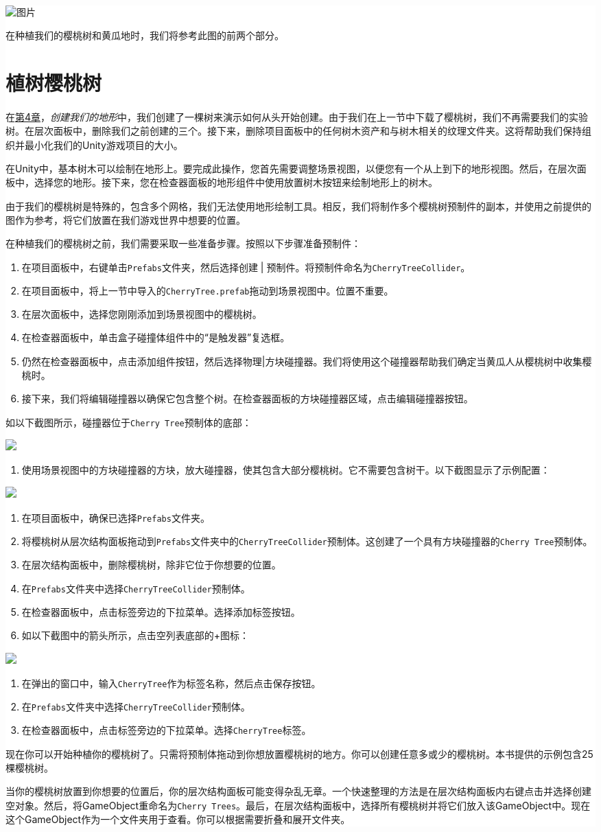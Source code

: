 ![图片](img/2e3d6e61-bda3-4ded-a4ec-31fcc5191ae1.png)

在种植我们的樱桃树和黄瓜地时，我们将参考此图的前两个部分。

# 植树樱桃树

在[第4章](f9370800-eaf9-4593-8a9c-8252c85e22ac.xhtml)，*创建我们的地形*中，我们创建了一棵树来演示如何从头开始创建。由于我们在上一节中下载了樱桃树，我们不再需要我们的实验树。在层次面板中，删除我们之前创建的三个。接下来，删除项目面板中的任何树木资产和与树木相关的纹理文件夹。这将帮助我们保持组织并最小化我们的Unity游戏项目的大小。

在Unity中，基本树木可以绘制在地形上。要完成此操作，您首先需要调整场景视图，以便您有一个从上到下的地形视图。然后，在层次面板中，选择您的地形。接下来，您在检查器面板的地形组件中使用放置树木按钮来绘制地形上的树木。

由于我们的樱桃树是特殊的，包含多个网格，我们无法使用地形绘制工具。相反，我们将制作多个樱桃树预制件的副本，并使用之前提供的图作为参考，将它们放置在我们游戏世界中想要的位置。

在种植我们的樱桃树之前，我们需要采取一些准备步骤。按照以下步骤准备预制件：

1.  在项目面板中，右键单击`Prefabs`文件夹，然后选择创建 | 预制件。将预制件命名为`CherryTreeCollider`。

1.  在项目面板中，将上一节中导入的`CherryTree.prefab`拖动到场景视图中。位置不重要。

1.  在层次面板中，选择您刚刚添加到场景视图中的樱桃树。

1.  在检查器面板中，单击盒子碰撞体组件中的“是触发器”复选框。

1.  仍然在检查器面板中，点击添加组件按钮，然后选择物理|方块碰撞器。我们将使用这个碰撞器帮助我们确定当黄瓜人从樱桃树中收集樱桃时。

1.  接下来，我们将编辑碰撞器以确保它包含整个树。在检查器面板的方块碰撞器区域，点击编辑碰撞器按钮。

如以下截图所示，碰撞器位于`Cherry Tree`预制体的底部：

![](img/ee68b387-d63b-4c75-8067-d5e78fbebbf2.png)

1.  使用场景视图中的方块碰撞器的方块，放大碰撞器，使其包含大部分樱桃树。它不需要包含树干。以下截图显示了示例配置：

![](img/a13305e1-e734-4f67-a43b-aaa6f2b98b40.png)

1.  在项目面板中，确保已选择`Prefabs`文件夹。

1.  将樱桃树从层次结构面板拖动到`Prefabs`文件夹中的`CherryTreeCollider`预制体。这创建了一个具有方块碰撞器的`Cherry Tree`预制体。

1.  在层次结构面板中，删除樱桃树，除非它位于你想要的位置。

1.  在`Prefabs`文件夹中选择`CherryTreeCollider`预制体。

1.  在检查器面板中，点击标签旁边的下拉菜单。选择添加标签按钮。

1.  如以下截图中的箭头所示，点击空列表底部的+图标：

![](img/6fb37a09-0ed0-4cf4-9dbf-39e0951b87ca.png)

1.  在弹出的窗口中，输入`CherryTree`作为标签名称，然后点击保存按钮。

1.  在`Prefabs`文件夹中选择`CherryTreeCollider`预制体。

1.  在检查器面板中，点击标签旁边的下拉菜单。选择`CherryTree`标签。

现在你可以开始种植你的樱桃树了。只需将预制体拖动到你想放置樱桃树的地方。你可以创建任意多或少的樱桃树。本书提供的示例包含25棵樱桃树。

当你的樱桃树放置到你想要的位置后，你的层次结构面板可能变得杂乱无章。一个快速整理的方法是在层次结构面板内右键点击并选择创建空对象。然后，将GameObject重命名为`Cherry Trees`。最后，在层次结构面板中，选择所有樱桃树并将它们放入该GameObject中。现在这个GameObject作为一个文件夹用于查看。你可以根据需要折叠和展开文件夹。
